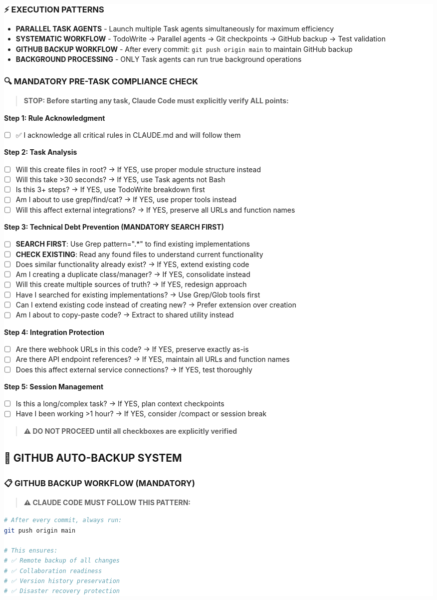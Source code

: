 ### ⚡ EXECUTION PATTERNS
- **PARALLEL TASK AGENTS** - Launch multiple Task agents simultaneously for maximum efficiency
- **SYSTEMATIC WORKFLOW** - TodoWrite → Parallel agents → Git checkpoints → GitHub backup → Test validation
- **GITHUB BACKUP WORKFLOW** - After every commit: `git push origin main` to maintain GitHub backup
- **BACKGROUND PROCESSING** - ONLY Task agents can run true background operations

### 🔍 MANDATORY PRE-TASK COMPLIANCE CHECK
> **STOP: Before starting any task, Claude Code must explicitly verify ALL points:**

**Step 1: Rule Acknowledgment**
- [ ] ✅ I acknowledge all critical rules in CLAUDE.md and will follow them

**Step 2: Task Analysis**
- [ ] Will this create files in root? → If YES, use proper module structure instead
- [ ] Will this take >30 seconds? → If YES, use Task agents not Bash
- [ ] Is this 3+ steps? → If YES, use TodoWrite breakdown first
- [ ] Am I about to use grep/find/cat? → If YES, use proper tools instead
- [ ] Will this affect external integrations? → If YES, preserve all URLs and function names

**Step 3: Technical Debt Prevention (MANDATORY SEARCH FIRST)**
- [ ] **SEARCH FIRST**: Use Grep pattern="<functionality>.*<keyword>" to find existing implementations
- [ ] **CHECK EXISTING**: Read any found files to understand current functionality
- [ ] Does similar functionality already exist? → If YES, extend existing code
- [ ] Am I creating a duplicate class/manager? → If YES, consolidate instead
- [ ] Will this create multiple sources of truth? → If YES, redesign approach
- [ ] Have I searched for existing implementations? → Use Grep/Glob tools first
- [ ] Can I extend existing code instead of creating new? → Prefer extension over creation
- [ ] Am I about to copy-paste code? → Extract to shared utility instead

**Step 4: Integration Protection**
- [ ] Are there webhook URLs in this code? → If YES, preserve exactly as-is
- [ ] Are there API endpoint references? → If YES, maintain all URLs and function names
- [ ] Does this affect external service connections? → If YES, test thoroughly

**Step 5: Session Management**
- [ ] Is this a long/complex task? → If YES, plan context checkpoints
- [ ] Have I been working >1 hour? → If YES, consider /compact or session break

> **⚠️ DO NOT PROCEED until all checkboxes are explicitly verified**

## 🐙 GITHUB AUTO-BACKUP SYSTEM

### 📋 **GITHUB BACKUP WORKFLOW** (MANDATORY)
> **⚠️ CLAUDE CODE MUST FOLLOW THIS PATTERN:**

```bash
# After every commit, always run:
git push origin main

# This ensures:
# ✅ Remote backup of all changes
# ✅ Collaboration readiness
# ✅ Version history preservation
# ✅ Disaster recovery protection
```

